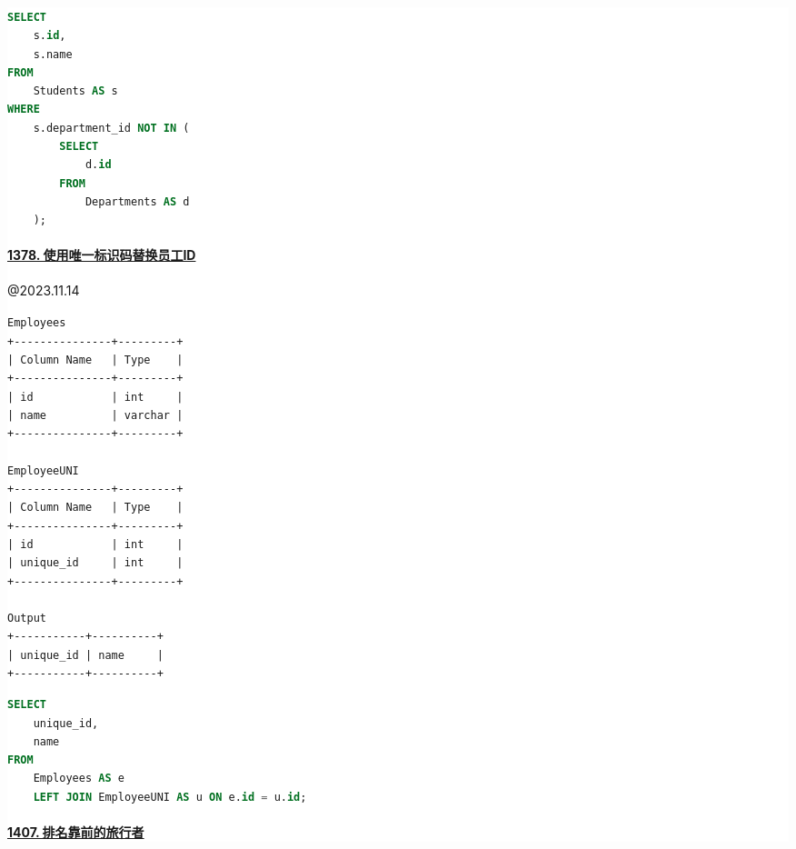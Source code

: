```sql
SELECT
    s.id,
    s.name
FROM
    Students AS s
WHERE
    s.department_id NOT IN (
        SELECT
            d.id
        FROM
            Departments AS d
    );
```

#### [1378. 使用唯一标识码替换员工ID](https://leetcode.cn/problems/replace-employee-id-with-the-unique-identifier/)

@2023.11.14

```text
Employees
+---------------+---------+
| Column Name   | Type    |
+---------------+---------+
| id            | int     |
| name          | varchar |
+---------------+---------+

EmployeeUNI
+---------------+---------+
| Column Name   | Type    |
+---------------+---------+
| id            | int     |
| unique_id     | int     |
+---------------+---------+

Output
+-----------+----------+
| unique_id | name     |
+-----------+----------+
```

```sql
SELECT
    unique_id,
    name
FROM
    Employees AS e
    LEFT JOIN EmployeeUNI AS u ON e.id = u.id;
```

#### [1407. 排名靠前的旅行者](https://leetcode.cn/problems/top-travellers/)
